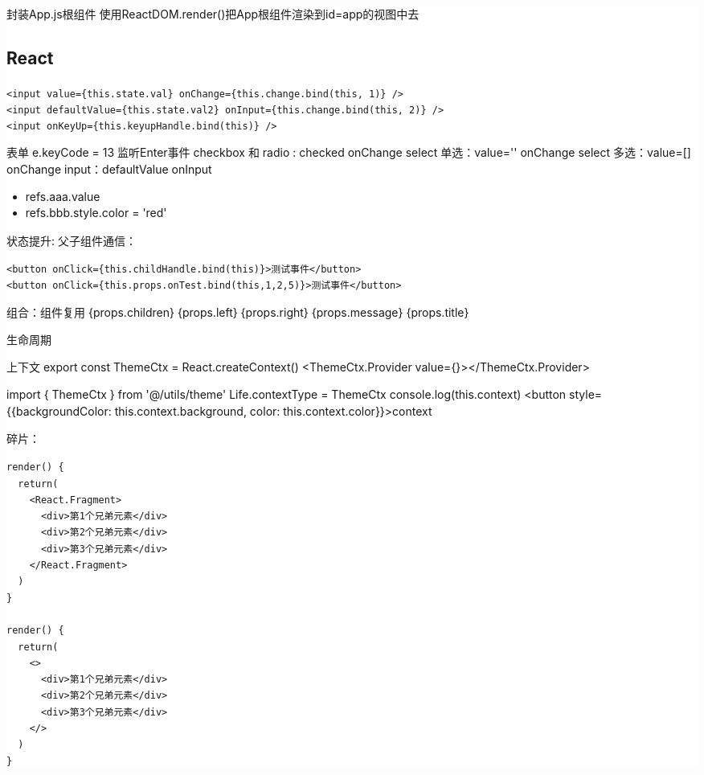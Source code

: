   封装App.js根组件
  使用ReactDOM.render()把App根组件渲染到id=app的视图中去


## React


```
<input value={this.state.val} onChange={this.change.bind(this, 1)} />
<input defaultValue={this.state.val2} onInput={this.change.bind(this, 2)} />
<input onKeyUp={this.keyupHandle.bind(this)} />
```
表单 e.keyCode = 13 监听Enter事件
checkbox 和 radio : checked onChange
select 单选：value=''  onChange
select 多选：value=[]  onChange
input：defaultValue  onInput

* refs.aaa.value
* refs.bbb.style.color = 'red'


状态提升:
父子组件通信：
```
<button onClick={this.childHandle.bind(this)}>测试事件</button>
<button onClick={this.props.onTest.bind(this,1,2,5)}>测试事件</button>
```

组合：组件复用
  {props.children}
  {props.left} {props.right}
  {props.message} {props.title}

生命周期


上下文
export const ThemeCtx = React.createContext()
<ThemeCtx.Provider value={}></ThemeCtx.Provider>

import { ThemeCtx } from '@/utils/theme'
Life.contextType = ThemeCtx
console.log(this.context)
<button style={{backgroundColor: this.context.background, color: this.context.color}}>context</button>


碎片：
```
render() {
  return(
    <React.Fragment>
      <div>第1个兄弟元素</div>
      <div>第2个兄弟元素</div>
      <div>第3个兄弟元素</div>
    </React.Fragment>
  )
}

render() {
  return(
    <>
      <div>第1个兄弟元素</div>
      <div>第2个兄弟元素</div>
      <div>第3个兄弟元素</div>
    </>
  )
}
```